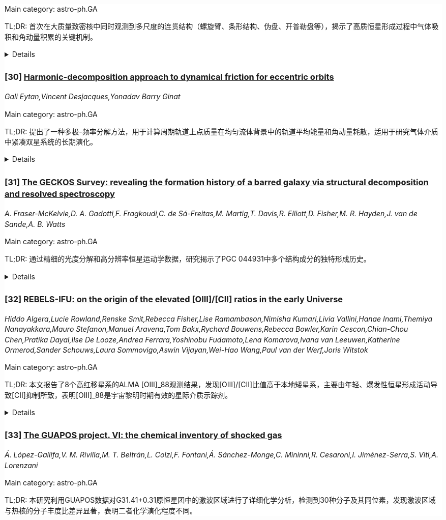 Main category: astro-ph.GA

TL;DR: 首次在大质量致密核中同时观测到多尺度的连贯结构（螺旋臂、条形结构、伪盘、开普勒盘等），揭示了高质恒星形成过程中气体吸积和角动量积累的关键机制。


<details><summary>Details</summary></details>


### [30] [Harmonic-decomposition approach to dynamical friction for eccentric orbits](https://arxiv.org/abs/2509.15632)
*Gali Eytan,Vincent Desjacques,Yonadav Barry Ginat*

Main category: astro-ph.GA

TL;DR: 提出了一种多极-频率分解方法，用于计算周期轨道上点质量在均匀流体背景中的轨道平均能量和角动量耗散，适用于研究气体介质中紧凑双星系统的长期演化。


<details><summary>Details</summary></details>


### [31] [The GECKOS Survey: revealing the formation history of a barred galaxy via structural decomposition and resolved spectroscopy](https://arxiv.org/abs/2509.15976)
*A. Fraser-McKelvie,D. A. Gadotti,F. Fragkoudi,C. de Sá-Freitas,M. Martig,T. Davis,R. Elliott,D. Fisher,M. R. Hayden,J. van de Sande,A. B. Watts*

Main category: astro-ph.GA

TL;DR: 通过精细的光度分解和高分辨率恒星运动学数据，研究揭示了PGC 044931中多个结构成分的独特形成历史。


<details><summary>Details</summary></details>


### [32] [REBELS-IFU: on the origin of the elevated [OIII]/[CII] ratios in the early Universe](https://arxiv.org/abs/2509.16071)
*Hiddo Algera,Lucie Rowland,Renske Smit,Rebecca Fisher,Lise Ramambason,Nimisha Kumari,Livia Vallini,Hanae Inami,Themiya Nanayakkara,Mauro Stefanon,Manuel Aravena,Tom Bakx,Rychard Bouwens,Rebecca Bowler,Karin Cescon,Chian-Chou Chen,Pratika Dayal,Ilse De Looze,Andrea Ferrara,Yoshinobu Fudamoto,Lena Komarova,Ivana van Leeuwen,Katherine Ormerod,Sander Schouws,Laura Sommovigo,Aswin Vijayan,Wei-Hao Wang,Paul van der Werf,Joris Witstok*

Main category: astro-ph.GA

TL;DR: 本文报告了8个高红移星系的ALMA [OIII]_88观测结果，发现[OIII]/[CII]比值高于本地矮星系，主要由年轻、爆发性恒星形成活动导致[CII]抑制所致，表明[OIII]_88是宇宙黎明时期有效的星际介质示踪剂。


<details><summary>Details</summary></details>


### [33] [The GUAPOS project. VI: the chemical inventory of shocked gas](https://arxiv.org/abs/2509.16094)
*Á. López-Gallifa,V. M. Rivilla,M. T. Beltrán,L. Colzi,F. Fontani,Á. Sánchez-Monge,C. Mininni,R. Cesaroni,I. Jiménez-Serra,S. Viti,A. Lorenzani*

Main category: astro-ph.GA

TL;DR: 本研究利用GUAPOS数据对G31.41+0.31原恒星团中的激波区域进行了详细化学分析，检测到30种分子及其同位素，发现激波区域与热核的分子丰度比差异显著，表明二者化学演化程度不同。
